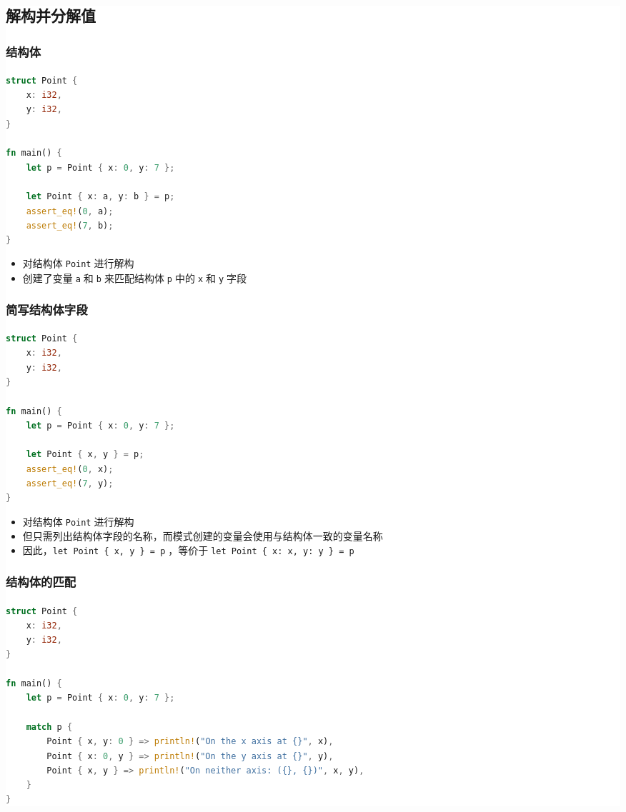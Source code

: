 

## 解构并分解值

### 结构体

```rust
struct Point {
    x: i32,
    y: i32,
}

fn main() {
    let p = Point { x: 0, y: 7 };

    let Point { x: a, y: b } = p;
    assert_eq!(0, a);
    assert_eq!(7, b);
}
```

- 对结构体 `Point` 进行解构
- 创建了变量 `a` 和 `b` 来匹配结构体 `p` 中的 `x` 和 `y` 字段



### 简写结构体字段

```rust
struct Point {
    x: i32,
    y: i32,
}

fn main() {
    let p = Point { x: 0, y: 7 };

    let Point { x, y } = p;
    assert_eq!(0, x);
    assert_eq!(7, y);
}
```

- 对结构体 `Point` 进行解构
- 但只需列出结构体字段的名称，而模式创建的变量会使用与结构体一致的变量名称
- 因此，`let Point { x, y } = p` ，等价于 `let Point { x: x, y: y } = p`



### 结构体的匹配

```rust
struct Point {
    x: i32,
    y: i32,
}

fn main() {
    let p = Point { x: 0, y: 7 };

    match p {
        Point { x, y: 0 } => println!("On the x axis at {}", x),
        Point { x: 0, y } => println!("On the y axis at {}", y),
        Point { x, y } => println!("On neither axis: ({}, {})", x, y),
    }
}
```

